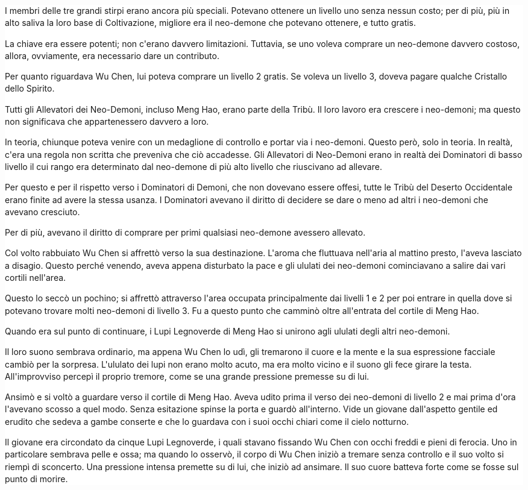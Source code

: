 
I membri delle tre grandi stirpi erano ancora più speciali. Potevano ottenere un livello uno senza nessun costo; per di più, più in alto saliva la loro base di Coltivazione, migliore era il neo-demone che potevano ottenere, e tutto gratis.


La chiave era essere potenti; non c'erano davvero limitazioni. Tuttavia, se uno voleva comprare un neo-demone davvero costoso, allora, ovviamente, era necessario dare un contributo.


Per quanto riguardava Wu Chen, lui poteva comprare un livello 2 gratis. Se voleva un livello 3, doveva pagare qualche Cristallo dello Spirito.


Tutti gli Allevatori dei Neo-Demoni, incluso Meng Hao, erano parte della Tribù. Il loro lavoro era crescere i neo-demoni; ma questo non significava che appartenessero davvero a loro.


In teoria, chiunque poteva venire con un medaglione di controllo e portar via i neo-demoni. Questo però, solo in teoria. In realtà, c'era una regola non scritta che preveniva che ciò accadesse. Gli Allevatori di Neo-Demoni erano in realtà dei Dominatori di basso livello il cui rango era determinato dal neo-demone di più alto livello che riuscivano ad allevare.


Per questo e per il rispetto verso i Dominatori di Demoni, che non dovevano essere offesi, tutte le Tribù del Deserto Occidentale erano finite ad avere la stessa usanza. I Dominatori avevano il diritto di decidere se dare o meno ad altri i neo-demoni che avevano cresciuto.


Per di più, avevano il diritto di comprare per primi qualsiasi neo-demone avessero allevato.


Col volto rabbuiato Wu Chen si affrettò verso la sua destinazione. L'aroma che fluttuava nell'aria al mattino presto, l'aveva lasciato a disagio. Questo perché venendo, aveva appena disturbato la pace e gli ululati dei neo-demoni cominciavano a salire dai vari cortili nell'area.


Questo lo seccò un pochino; si affrettò attraverso l'area occupata principalmente dai livelli 1 e 2 per poi entrare in quella dove si potevano trovare molti neo-demoni di livello 3. Fu a questo punto che camminò oltre all'entrata del cortile di Meng Hao.


Quando era sul punto di continuare, i Lupi Legnoverde di Meng Hao si unirono agli ululati degli altri neo-demoni.


Il loro suono sembrava ordinario, ma appena Wu Chen lo udì, gli tremarono il cuore e la mente e la sua espressione facciale cambiò per la sorpresa. L'ululato dei lupi non erano molto acuto, ma era molto vicino e il suono gli fece girare la testa. All'improvviso percepì il proprio tremore, come se una grande pressione premesse su di lui.


Ansimò e si voltò a guardare verso il cortile di Meng Hao. Aveva udito prima il verso dei neo-demoni di livello 2 e mai prima d'ora l'avevano scosso a quel modo. Senza esitazione spinse la porta e guardò all'interno. Vide un giovane dall'aspetto gentile ed erudito che sedeva a gambe conserte e che lo guardava con i suoi occhi chiari come il cielo notturno.


Il giovane era circondato da cinque Lupi Legnoverde, i quali stavano fissando Wu Chen con occhi freddi e pieni di ferocia. Uno in particolare sembrava pelle e ossa; ma quando lo osservò, il corpo di Wu Chen iniziò a tremare senza controllo e il suo volto si riempì di sconcerto. Una pressione intensa premette su di lui, che iniziò ad ansimare. Il suo cuore batteva forte come se fosse sul punto di morire.
